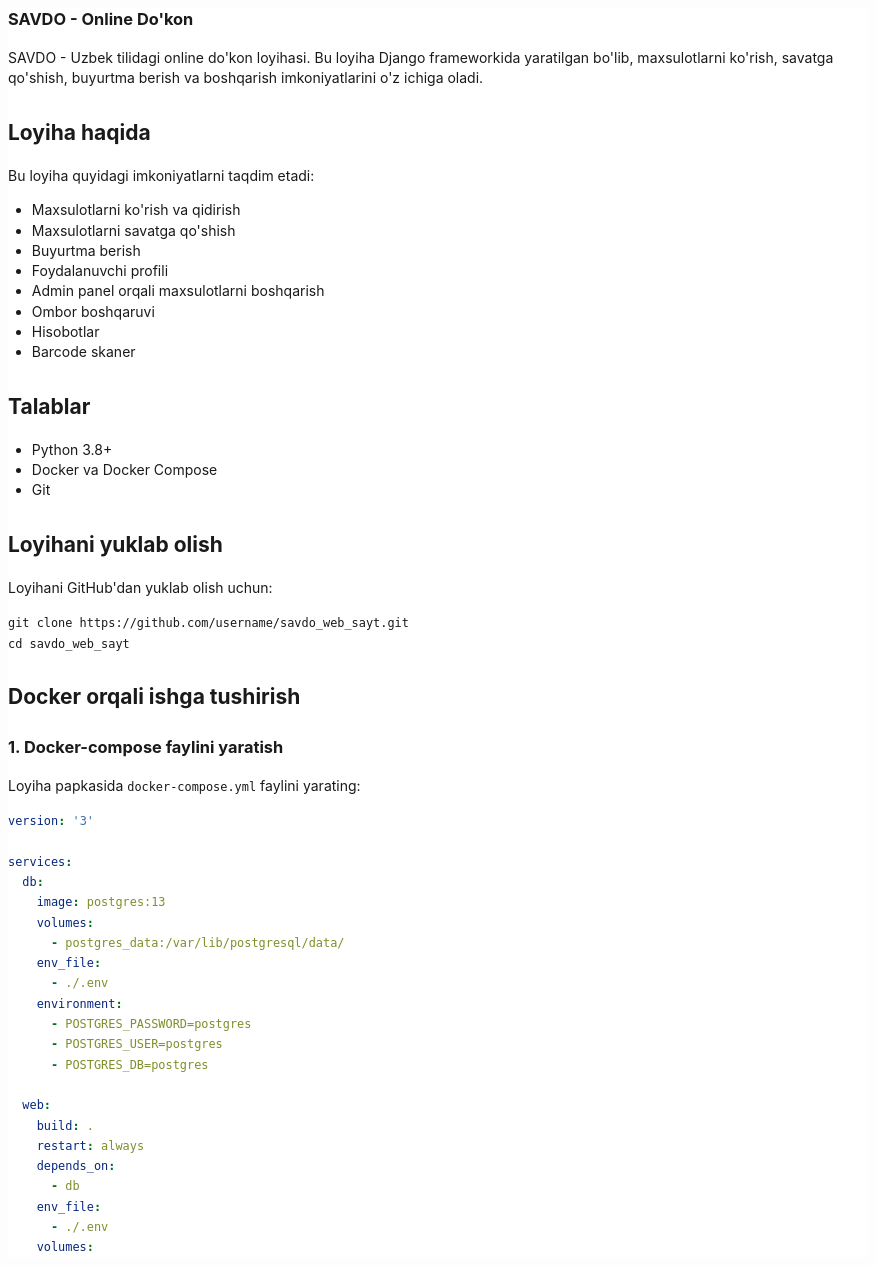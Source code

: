 ### SAVDO - Online Do'kon

SAVDO - Uzbek tilidagi online do'kon loyihasi. Bu loyiha Django frameworkida yaratilgan bo'lib, maxsulotlarni ko'rish, savatga qo'shish, buyurtma berish va boshqarish imkoniyatlarini o'z ichiga oladi.

## Loyiha haqida

Bu loyiha quyidagi imkoniyatlarni taqdim etadi:

- Maxsulotlarni ko'rish va qidirish
- Maxsulotlarni savatga qo'shish
- Buyurtma berish
- Foydalanuvchi profili
- Admin panel orqali maxsulotlarni boshqarish
- Ombor boshqaruvi
- Hisobotlar
- Barcode skaner


## Talablar

- Python 3.8+
- Docker va Docker Compose
- Git


## Loyihani yuklab olish

Loyihani GitHub'dan yuklab olish uchun:

```shellscript
git clone https://github.com/username/savdo_web_sayt.git
cd savdo_web_sayt
```

## Docker orqali ishga tushirish

### 1. Docker-compose faylini yaratish

Loyiha papkasida `docker-compose.yml` faylini yarating:

```yaml
version: '3'

services:
  db:
    image: postgres:13
    volumes:
      - postgres_data:/var/lib/postgresql/data/
    env_file:
      - ./.env
    environment:
      - POSTGRES_PASSWORD=postgres
      - POSTGRES_USER=postgres
      - POSTGRES_DB=postgres

  web:
    build: .
    restart: always
    depends_on:
      - db
    env_file:
      - ./.env
    volumes:
```